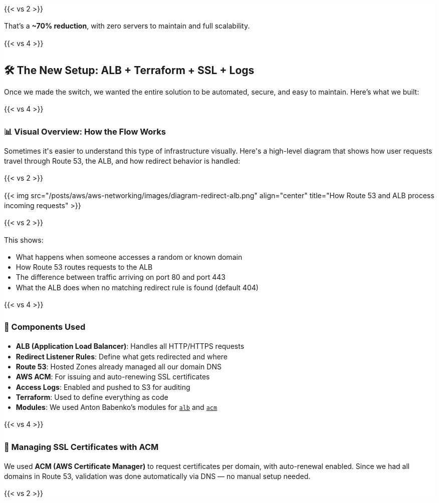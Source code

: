 </div>


{{< vs 2 >}}

That’s a **~70% reduction**, with zero servers to maintain and full scalability.

{{< vs 4 >}}

## 🛠 The New Setup: ALB + Terraform + SSL + Logs

Once we made the switch, we wanted the entire solution to be automated, secure, and easy to maintain. Here’s what we built:

{{< vs 4 >}}

### 📊 Visual Overview: How the Flow Works

Sometimes it's easier to understand this type of infrastructure visually. Here's a high-level diagram that shows how user requests travel through Route 53, the ALB, and how redirect behavior is handled:

{{< vs 2 >}}

{{< img src="/posts/aws/aws-networking/images/diagram-redirect-alb.png" align="center" title="How Route 53 and ALB process incoming requests" >}}

{{< vs 2 >}}

This shows:  
- What happens when someone accesses a random or known domain  
- How Route 53 routes requests to the ALB  
- The difference between traffic arriving on port 80 and port 443  
- What the ALB does when no matching redirect rule is found (default 404)

{{< vs 4 >}}

### 🔧 Components Used

- **ALB (Application Load Balancer)**: Handles all HTTP/HTTPS requests  
- **Redirect Listener Rules**: Define what gets redirected and where  
- **Route 53**: Hosted Zones already managed all our domain DNS  
- **AWS ACM**: For issuing and auto-renewing SSL certificates  
- **Access Logs**: Enabled and pushed to S3 for auditing  
- **Terraform**: Used to define everything as code  
- **Modules**: We used Anton Babenko’s modules for [`alb`](https://github.com/terraform-aws-modules/terraform-aws-alb) and [`acm`](https://github.com/terraform-aws-modules/terraform-aws-acm)

{{< vs 4 >}}

### 🔐 Managing SSL Certificates with ACM

We used **ACM (AWS Certificate Manager)** to request certificates per domain, with auto-renewal enabled. Since we had all domains in Route 53, validation was done automatically via DNS — no manual setup needed.

{{< vs 2 >}}
